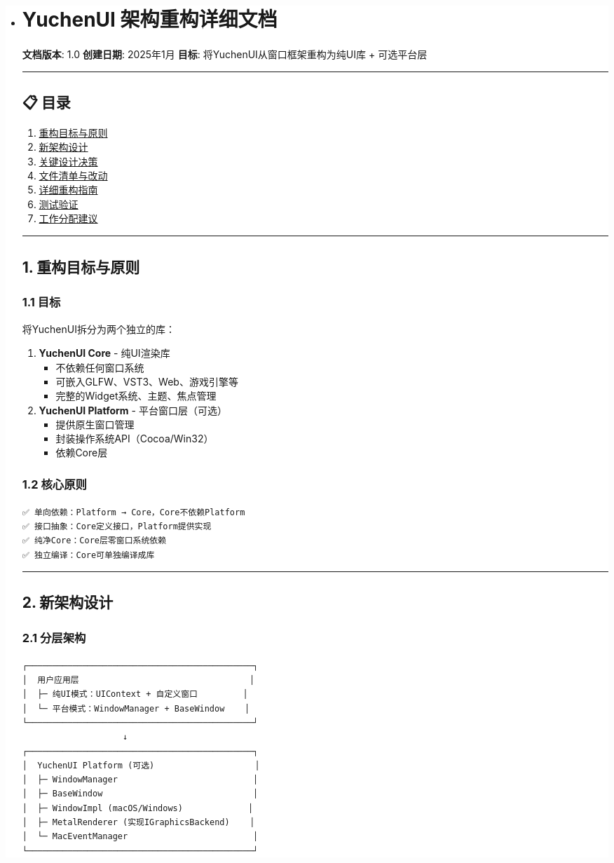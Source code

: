 - # YuchenUI 架构重构详细文档

  **文档版本**: 1.0
   **创建日期**: 2025年1月
   **目标**: 将YuchenUI从窗口框架重构为纯UI库 + 可选平台层

  ------

  ## 📋 目录

  1. [重构目标与原则](https://35467123.sdppt.com/chat/0e6a2931-659a-415c-8097-f4eef8681760#1-重构目标与原则)
  2. [新架构设计](https://35467123.sdppt.com/chat/0e6a2931-659a-415c-8097-f4eef8681760#2-新架构设计)
  3. [关键设计决策](https://35467123.sdppt.com/chat/0e6a2931-659a-415c-8097-f4eef8681760#3-关键设计决策)
  4. [文件清单与改动](https://35467123.sdppt.com/chat/0e6a2931-659a-415c-8097-f4eef8681760#4-文件清单与改动)
  5. [详细重构指南](https://35467123.sdppt.com/chat/0e6a2931-659a-415c-8097-f4eef8681760#5-详细重构指南)
  6. [测试验证](https://35467123.sdppt.com/chat/0e6a2931-659a-415c-8097-f4eef8681760#6-测试验证)
  7. [工作分配建议](https://35467123.sdppt.com/chat/0e6a2931-659a-415c-8097-f4eef8681760#7-工作分配建议)

  ------

  ## 1. 重构目标与原则

  ### 1.1 目标

  将YuchenUI拆分为两个独立的库：

  1. **YuchenUI Core** - 纯UI渲染库
     - 不依赖任何窗口系统
     - 可嵌入GLFW、VST3、Web、游戏引擎等
     - 完整的Widget系统、主题、焦点管理
  2. **YuchenUI Platform** - 平台窗口层（可选）
     - 提供原生窗口管理
     - 封装操作系统API（Cocoa/Win32）
     - 依赖Core层

  ### 1.2 核心原则

  ```
  ✅ 单向依赖：Platform → Core，Core不依赖Platform
  ✅ 接口抽象：Core定义接口，Platform提供实现
  ✅ 纯净Core：Core层零窗口系统依赖
  ✅ 独立编译：Core可单独编译成库
  ```

  ------

  ## 2. 新架构设计

  ### 2.1 分层架构

  ```
  ┌─────────────────────────────────────────────┐
  │  用户应用层                                  │
  │  ├─ 纯UI模式：UIContext + 自定义窗口         │
  │  └─ 平台模式：WindowManager + BaseWindow    │
  └─────────────────────────────────────────────┘
                      ↓
  ┌─────────────────────────────────────────────┐
  │  YuchenUI Platform (可选)                    │
  │  ├─ WindowManager                           │
  │  ├─ BaseWindow                              │
  │  ├─ WindowImpl (macOS/Windows)             │
  │  ├─ MetalRenderer (实现IGraphicsBackend)    │
  │  └─ MacEventManager                         │
  └─────────────────────────────────────────────┘
  ```